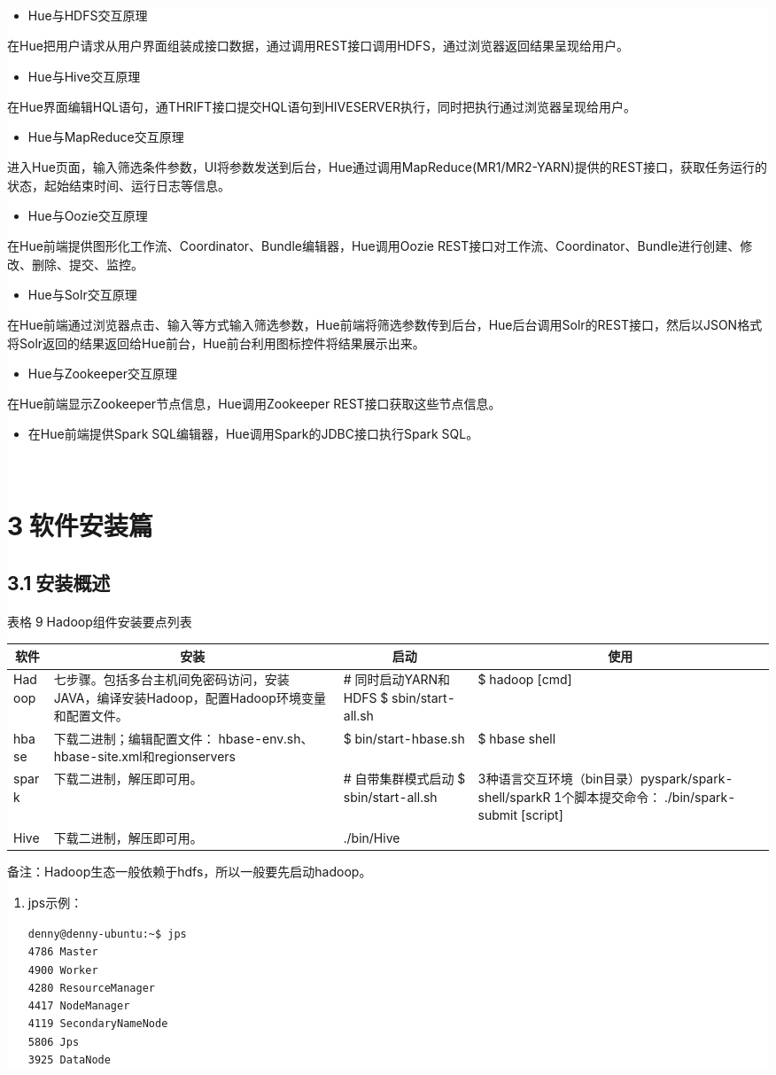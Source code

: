 * Hue与HDFS交互原理

在Hue把用户请求从用户界面组装成接口数据，通过调用REST接口调用HDFS，通过浏览器返回结果呈现给用户。

* Hue与Hive交互原理

在Hue界面编辑HQL语句，通THRIFT接口提交HQL语句到HIVESERVER执行，同时把执行通过浏览器呈现给用户。

* Hue与MapReduce交互原理

进入Hue页面，输入筛选条件参数，UI将参数发送到后台，Hue通过调用MapReduce(MR1/MR2-YARN)提供的REST接口，获取任务运行的状态，起始结束时间、运行日志等信息。

* Hue与Oozie交互原理

在Hue前端提供图形化工作流、Coordinator、Bundle编辑器，Hue调用Oozie REST接口对工作流、Coordinator、Bundle进行创建、修改、删除、提交、监控。

* Hue与Solr交互原理

在Hue前端通过浏览器点击、输入等方式输入筛选参数，Hue前端将筛选参数传到后台，Hue后台调用Solr的REST接口，然后以JSON格式将Solr返回的结果返回给Hue前台，Hue前台利用图标控件将结果展示出来。

* Hue与Zookeeper交互原理

在Hue前端显示Zookeeper节点信息，Hue调用Zookeeper REST接口获取这些节点信息。

* 在Hue前端提供Spark SQL编辑器，Hue调用Spark的JDBC接口执行Spark SQL。

<br>

# 3 软件安装篇

## 3.1  安装概述

表格 9 Hadoop组件安装要点列表

| 软件     | 安装                                                        | 启动                                    | 使用                                                                                 |
| ------ | --------------------------------------------------------- | ------------------------------------- | ---------------------------------------------------------------------------------- |
| Hadoop | 七步骤。包括多台主机间免密码访问，安装JAVA，编译安装Hadoop，配置Hadoop环境变量和配置文件。     | #  同时启动YARN和HDFS  $ sbin/start-all.sh | $ hadoop [cmd]                                                                     |
| hbase  | 下载二进制；编辑配置文件：   hbase-env.sh、hbase-site.xml和regionservers | $ bin/start-hbase.sh                  | $ hbase shell                                                                      |
| spark  | 下载二进制，解压即可用。                                              | # 自带集群模式启动  $ sbin/start-all.sh       | 3种语言交互环境（bin目录）pyspark/spark-shell/sparkR  1个脚本提交命令：  ./bin/spark-submit  [script] |
| Hive   | 下载二进制，解压即可用。                                              | ./bin/Hive                            |                                                                                    |

备注：Hadoop生态一般依赖于hdfs，所以一般要先启动hadoop。

1. jps示例：
   
   ```sh
   denny@denny-ubuntu:~$ jps
   4786 Master
   4900 Worker
   4280 ResourceManager
   4417 NodeManager
   4119 SecondaryNameNode
   5806 Jps
   3925 DataNode
   ```
   